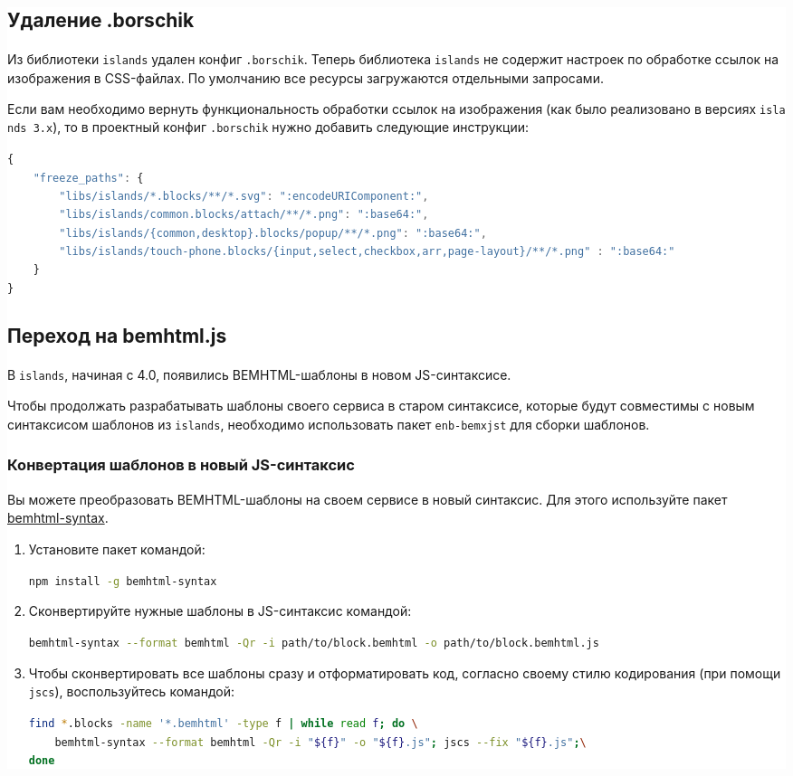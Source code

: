 [enb-bemhtml]: https://www.npmjs.com/package/enb-bemhtml
[enb-xjst]: https://github.com/enb-bem/enb-xjst
[enb-bemxjst]: https://github.com/enb-bem/enb-bemxjst
[Stylus]: https://learnboost.github.io/stylus/
[enb-stylus]: https://github.com/enb-make/enb-stylus
[autoprefixer]: https://github.com/postcss/autoprefixer
[stylus-tech]: https://github.com/enb-make/enb-stylus#stylus


## Удаление .borschik

Из библиотеки `islands` удален конфиг `.borschik`.
Теперь библиотека `islands` не содержит настроек по обработке ссылок на изображения в CSS-файлах.
По умолчанию все ресурсы загружаются отдельными запросами.

Если вам необходимо вернуть функциональность обработки ссылок на изображения (как было реализовано в версиях `islands 3.x`), то в проектный конфиг `.borschik`
нужно добавить следующие инструкции:

```js
{
    "freeze_paths": {
        "libs/islands/*.blocks/**/*.svg": ":encodeURIComponent:",
        "libs/islands/common.blocks/attach/**/*.png": ":base64:",
        "libs/islands/{common,desktop}.blocks/popup/**/*.png": ":base64:",
        "libs/islands/touch-phone.blocks/{input,select,checkbox,arr,page-layout}/**/*.png" : ":base64:"
    }
}
```


## Переход на bemhtml.js

В `islands`, начиная с 4.0, появились BEMHTML-шаблоны в новом JS-синтаксисе.

Чтобы продолжать разрабатывать шаблоны своего сервиса в старом синтаксисе,
которые будут совместимы с новым синтаксисом шаблонов из `islands`,
необходимо использовать пакет `enb-bemxjst` для сборки шаблонов.

### Конвертация шаблонов в новый JS-синтаксис

Вы можете преобразовать BEMHTML-шаблоны на своем сервисе в новый синтаксис.
Для этого используйте пакет [bemhtml-syntax].

1. Установите пакет командой:

    ```sh
    npm install -g bemhtml-syntax
    ```

2. Сконвертируйте нужные шаблоны в JS-синтаксис командой:

    ```sh
    bemhtml-syntax --format bemhtml -Qr -i path/to/block.bemhtml -o path/to/block.bemhtml.js
    ```

3. Чтобы сконвертировать все шаблоны сразу и отформатировать код,
   согласно своему стилю кодирования (при помощи `jscs`), воспользуйтесь командой:

    ```sh
    find *.blocks -name '*.bemhtml' -type f | while read f; do \
        bemhtml-syntax --format bemhtml -Qr -i "${f}" -o "${f}.js"; jscs --fix "${f}.js";\
    done
    ```


[stub-270]: https://github.yandex-team.ru/project-stub/generator-project-stub/pull/270
[generator-project-stub]: https://github.yandex-team.ru/project-stub/generator-project-stub
[enb-257]: https://github.com/enb-make/enb/pull/257
[enb-bem-techs]: https://github.com/enb-bem/enb-bem-techs
[bemhtml-tech]: https://github.com/enb-bem/enb-bemxjst#bemhtml
[bemhtml-syntax]: https://github.com/vkz/bemhtml-syntax
[ISL-1722]: https://st.yandex-team.ru/ISL-1722
[ISL-1737]: https://st.yandex-team.ru/ISL-1737
[ISL-1738]: https://st.yandex-team.ru/ISL-1738
[ISL-1741]: https://st.yandex-team.ru/ISL-1741
[ISL-1485]: https://st.yandex-team.ru/ISL-1485
[ISL-880]: https://st.yandex-team.ru/ISL-880
[ISL-1259]: https://st.yandex-team.ru/ISL-1259
[ISL-469]: https://st.yandex-team.ru/ISL-469
[bem-bl]: https://github.com/bem/bem-bl/
[islands-romochka]: https://github.yandex-team.ru/lego/islands-romochka
[es5-shims]: https://yastatic.net/es5-shims/0.0.1/es5-shims.min.js
[jQuery.isEmptyObject]: https://api.jquery.com/jQuery.isEmptyObject/
[i-bem__dom.js]: https://github.yandex-team.ru/lego/islands/blob/b494a4d5c4/common.blocks/i-bem/__dom/i-bem__dom.js
[i-request_type_ajax.js]: https://github.yandex-team.ru/lego/islands/blob/b494a4d5c4/common.blocks/i-request/_type/i-request_type_ajax.js
[adjacent sibling combinator]: http://www.w3.org/TR/css3-selectors/#adjacent-sibling-combinators
[PEP]: https://github.com/jquery/PEP
[Pointer Events]: http://www.w3.org/TR/pointerevents/
[FastClick]: https://github.com/ftlabs/fastclick
[bem-core-pointerevents]: https://ru.bem.info/libs/bem-core/v2.7.0/desktop/jquery/#Элемент-event-блока-jquery
[MutationObserver]: https://developer.mozilla.org/en-US/docs/Web/API/MutationObserver